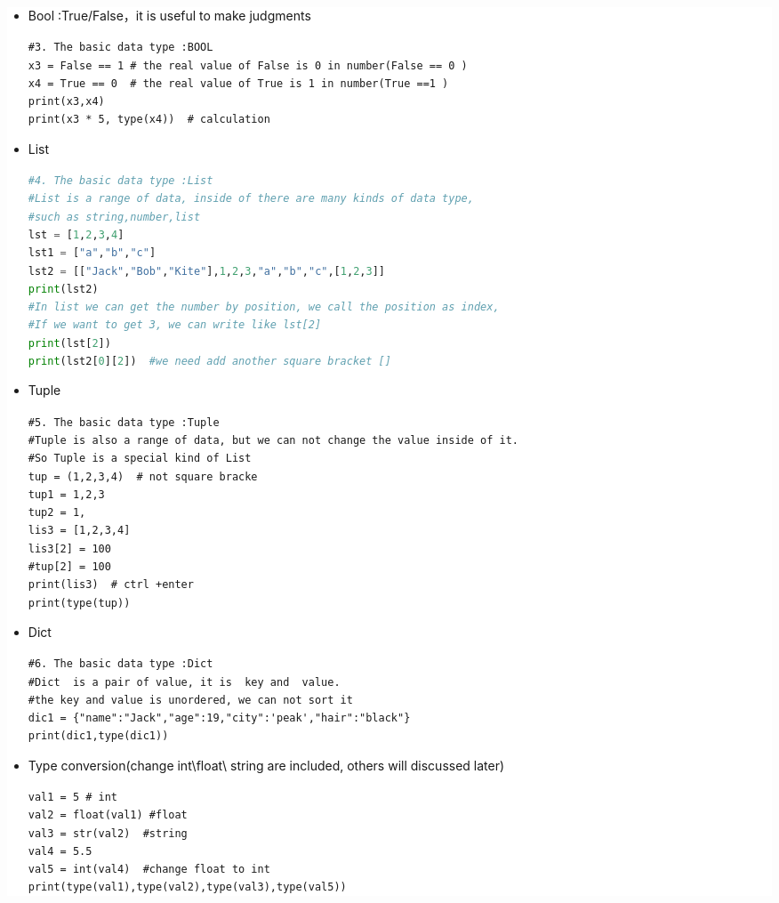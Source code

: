 - Bool :True/False，it is useful to make judgments

  ```
  #3. The basic data type :BOOL
  x3 = False == 1 # the real value of False is 0 in number(False == 0 )
  x4 = True == 0  # the real value of True is 1 in number(True ==1 )
  print(x3,x4)
  print(x3 * 5, type(x4))  # calculation
  ```

- List

  ```python
  #4. The basic data type :List
  #List is a range of data, inside of there are many kinds of data type,
  #such as string,number,list
  lst = [1,2,3,4]
  lst1 = ["a","b","c"]
  lst2 = [["Jack","Bob","Kite"],1,2,3,"a","b","c",[1,2,3]]
  print(lst2)
  #In list we can get the number by position, we call the position as index,
  #If we want to get 3, we can write like lst[2]
  print(lst[2]) 
  print(lst2[0][2])  #we need add another square bracket []
  ```

- Tuple 

  ```
  #5. The basic data type :Tuple
  #Tuple is also a range of data, but we can not change the value inside of it. 
  #So Tuple is a special kind of List
  tup = (1,2,3,4)  # not square bracke
  tup1 = 1,2,3
  tup2 = 1, 
  lis3 = [1,2,3,4]
  lis3[2] = 100
  #tup[2] = 100
  print(lis3)  # ctrl +enter
  print(type(tup))
  ```

- Dict

  ```
  #6. The basic data type :Dict
  #Dict  is a pair of value, it is  key and  value.
  #the key and value is unordered, we can not sort it
  dic1 = {"name":"Jack","age":19,"city":'peak',"hair":"black"}
  print(dic1,type(dic1)) 
  ```

- Type conversion(change int\float\ string are included, others will discussed later)

  ```
  val1 = 5 # int
  val2 = float(val1) #float
  val3 = str(val2)  #string  
  val4 = 5.5
  val5 = int(val4)  #change float to int
  print(type(val1),type(val2),type(val3),type(val5))
  ```
